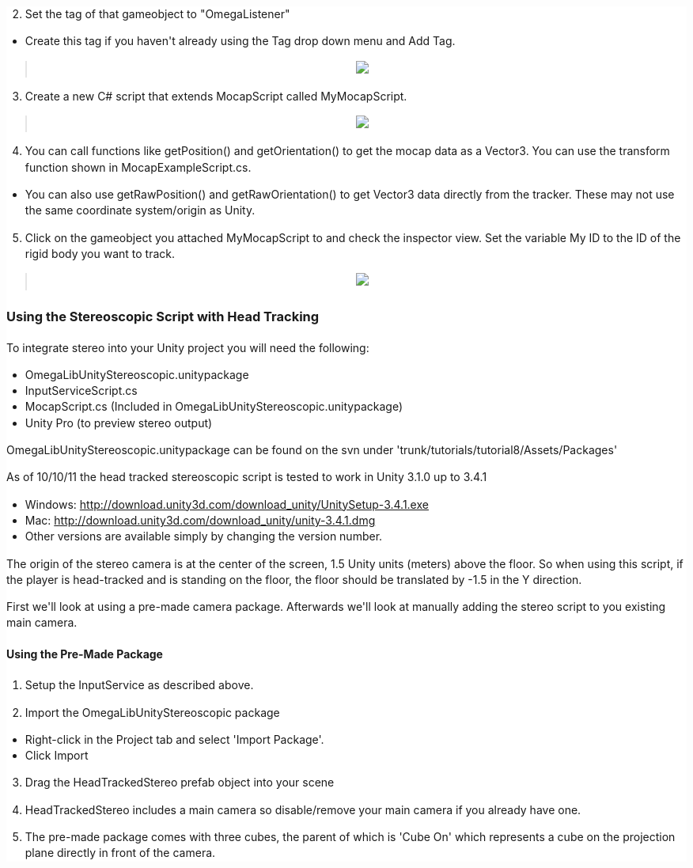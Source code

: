 2. Set the tag of that gameobject to "OmegaListener"
  * Create this tag if you haven't already using the Tag drop down menu and Add Tag.

> <p align='middle'><img src='http://omegalib.googlecode.com/svn/wiki/UnityAddTag.png' /></p><p align='middle'></p>

3. Create a new C# script that extends MocapScript called MyMocapScript.

> <p align='middle'><img src='http://omegalib.googlecode.com/svn/wiki/UnityMyMocapScript.png' /></p><p align='middle'></p>

4. You can call functions like getPosition() and getOrientation() to get the mocap data as a Vector3. You can use the transform function shown in MocapExampleScript.cs.
  * You can also use getRawPosition() and getRawOrientation() to get Vector3 data directly from the tracker. These may not use the same coordinate system/origin as Unity.

5. Click on the gameobject you attached MyMocapScript to and check the inspector view. Set the variable My ID to the ID of the rigid body you want to track.

> <p align='middle'><img src='http://omegalib.googlecode.com/svn/wiki/UnityMocapScriptID.png' /></p><p align='middle'></p>

### Using the Stereoscopic Script with Head Tracking ###

To integrate stereo into your Unity project you will need the following:
  * OmegaLibUnityStereoscopic.unitypackage
  * InputServiceScript.cs
  * MocapScript.cs (Included in OmegaLibUnityStereoscopic.unitypackage)
  * Unity Pro (to preview stereo output)

OmegaLibUnityStereoscopic.unitypackage can be found on the svn under 'trunk/tutorials/tutorial8/Assets/Packages'

As of 10/10/11 the head tracked stereoscopic script is tested to work in Unity 3.1.0 up to 3.4.1
  * Windows: http://download.unity3d.com/download_unity/UnitySetup-3.4.1.exe
  * Mac: http://download.unity3d.com/download_unity/unity-3.4.1.dmg
  * Other versions are available simply by changing the version number.

The origin of the stereo camera is at the center of the screen, 1.5 Unity units (meters) above the floor. So when using this script, if the player is head-tracked and is standing on the floor, the floor should be translated by -1.5 in the Y direction.

First we'll look at using a pre-made camera package. Afterwards we'll look at manually adding the stereo script to you existing main camera.

#### Using the Pre-Made Package ####

1. Setup the InputService as described above.

2. Import the OmegaLibUnityStereoscopic package
  * Right-click in the Project tab and select 'Import Package'.
  * Click Import

3. Drag the HeadTrackedStereo prefab object into your scene

4. HeadTrackedStereo includes a main camera so disable/remove your main camera if you already have one.

5. The pre-made package comes with three cubes, the parent of which is 'Cube On' which represents a cube on the projection plane directly in front of the camera.
